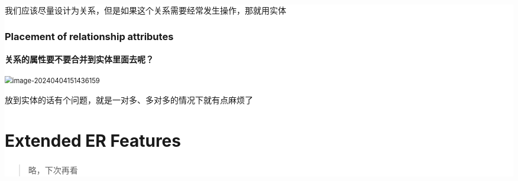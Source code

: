 我们应该尽量设计为关系，但是如果这个关系需要经常发生操作，那就用实体

### Placement of relationship attributes

**关系的属性要不要合并到实体里面去呢？**

<img src="https://raw.githubusercontent.com/RimLutienpeist/image-hosting/main/image-20240404151436159.png" alt="image-20240404151436159" style="zoom: 80%;" />

放到实体的话有个问题，就是一对多、多对多的情况下就有点麻烦了

# Extended ER Features

> 略，下次再看
